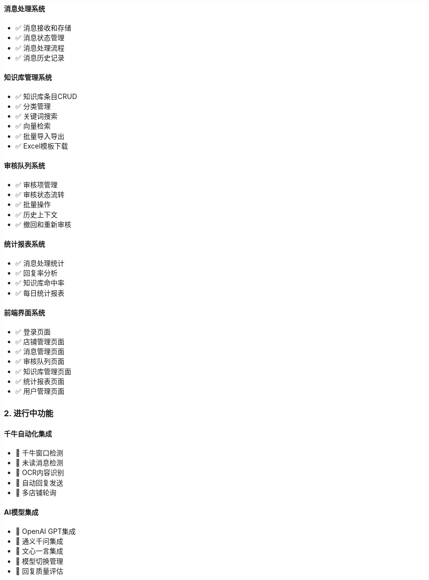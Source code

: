 #### 消息处理系统
- ✅ 消息接收和存储
- ✅ 消息状态管理
- ✅ 消息处理流程
- ✅ 消息历史记录

#### 知识库管理系统
- ✅ 知识库条目CRUD
- ✅ 分类管理
- ✅ 关键词搜索
- ✅ 向量检索
- ✅ 批量导入导出
- ✅ Excel模板下载

#### 审核队列系统
- ✅ 审核项管理
- ✅ 审核状态流转
- ✅ 批量操作
- ✅ 历史上下文
- ✅ 撤回和重新审核

#### 统计报表系统
- ✅ 消息处理统计
- ✅ 回复率分析
- ✅ 知识库命中率
- ✅ 每日统计报表

#### 前端界面系统
- ✅ 登录页面
- ✅ 店铺管理页面
- ✅ 消息管理页面
- ✅ 审核队列页面
- ✅ 知识库管理页面
- ✅ 统计报表页面
- ✅ 用户管理页面

### 2. 进行中功能

#### 千牛自动化集成
- 🔄 千牛窗口检测
- 🔄 未读消息检测
- 🔄 OCR内容识别
- 🔄 自动回复发送
- 🔄 多店铺轮询

#### AI模型集成
- 🔄 OpenAI GPT集成
- 🔄 通义千问集成
- 🔄 文心一言集成
- 🔄 模型切换管理
- 🔄 回复质量评估
